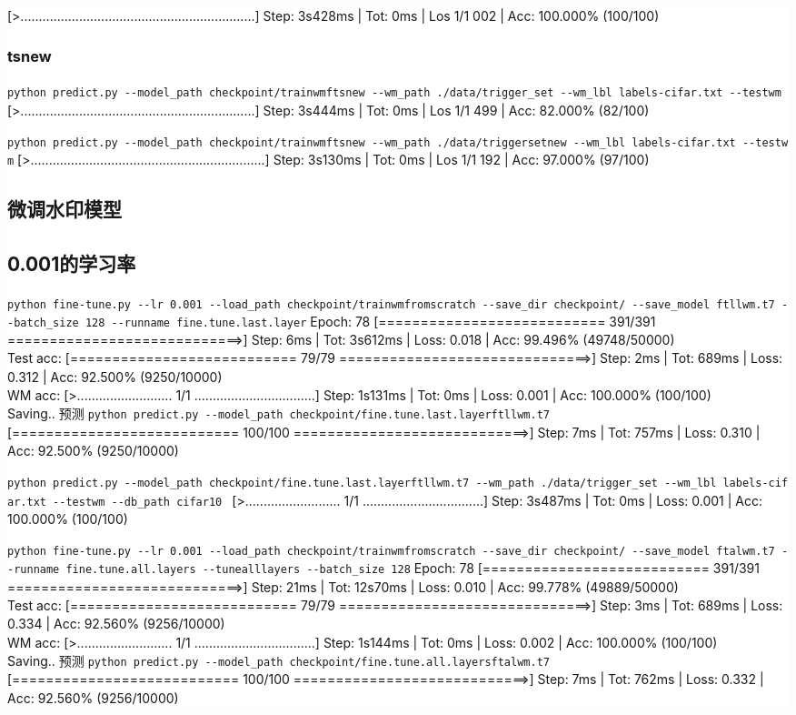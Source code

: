  [>................................................................]  Step: 3s428ms | Tot: 0ms | Los 1/1 002 | Acc: 100.000% (100/100)

### tsnew

`python predict.py --model_path checkpoint/trainwmftsnew --wm_path ./data/trigger_set --wm_lbl labels-cifar.txt --testwm`
 [>................................................................]  Step: 3s444ms | Tot: 0ms | Los 1/1 499 | Acc: 82.000% (82/100)


`python predict.py --model_path checkpoint/trainwmftsnew --wm_path ./data/triggersetnew --wm_lbl labels-cifar.txt --testwm`
 [>................................................................]  Step: 3s130ms | Tot: 0ms | Los 1/1 192 | Acc: 97.000% (97/100)

## 微调水印模型



## 0.001的学习率

`python fine-tune.py --lr 0.001 --load_path checkpoint/trainwmfromscratch --save_dir checkpoint/ --save_model ftllwm.t7 --batch_size 128 --runname fine.tune.last.layer`
Epoch: 78
 [=========================== 391/391 ============================>]  Step: 6ms | Tot: 3s612ms | Loss: 0.018 | Acc: 99.496% (49748/50000)     
Test acc:
 [=========================== 79/79 ==============================>]  Step: 2ms | Tot: 689ms | Loss: 0.312 | Acc: 92.500% (9250/10000)        
WM acc:
 [>.......................... 1/1 .................................]  Step: 1s131ms | Tot: 0ms | Loss: 0.001 | Acc: 100.000% (100/100)        
Saving..
预测
`python predict.py --model_path checkpoint/fine.tune.last.layerftllwm.t7`  
 [=========================== 100/100 ============================>]  Step: 7ms | Tot: 757ms | Loss: 0.310 | Acc: 92.500% (9250/10000)   

`python predict.py --model_path checkpoint/fine.tune.last.layerftllwm.t7 --wm_path ./data/trigger_set --wm_lbl labels-cifar.txt --testwm --db_path cifar10 `
 [>.......................... 1/1 .................................]  Step: 3s487ms | Tot: 0ms | Loss: 0.001 | Acc: 100.000% (100/100)   

`python fine-tune.py --lr 0.001 --load_path checkpoint/trainwmfromscratch --save_dir checkpoint/ --save_model ftalwm.t7 --runname fine.tune.all.layers --tunealllayers --batch_size 128`
Epoch: 78
 [=========================== 391/391 ============================>]  Step: 21ms | Tot: 12s70ms | Loss: 0.010 | Acc: 99.778% (49889/50000)    
Test acc:
 [=========================== 79/79 ==============================>]  Step: 3ms | Tot: 689ms | Loss: 0.334 | Acc: 92.560% (9256/10000)        
WM acc:
 [>.......................... 1/1 .................................]  Step: 1s144ms | Tot: 0ms | Loss: 0.002 | Acc: 100.000% (100/100)        
Saving..
预测
`python predict.py --model_path checkpoint/fine.tune.all.layersftalwm.t7`  
 [=========================== 100/100 ============================>]  Step: 7ms | Tot: 762ms | Loss: 0.332 | Acc: 92.560% (9256/10000)   
